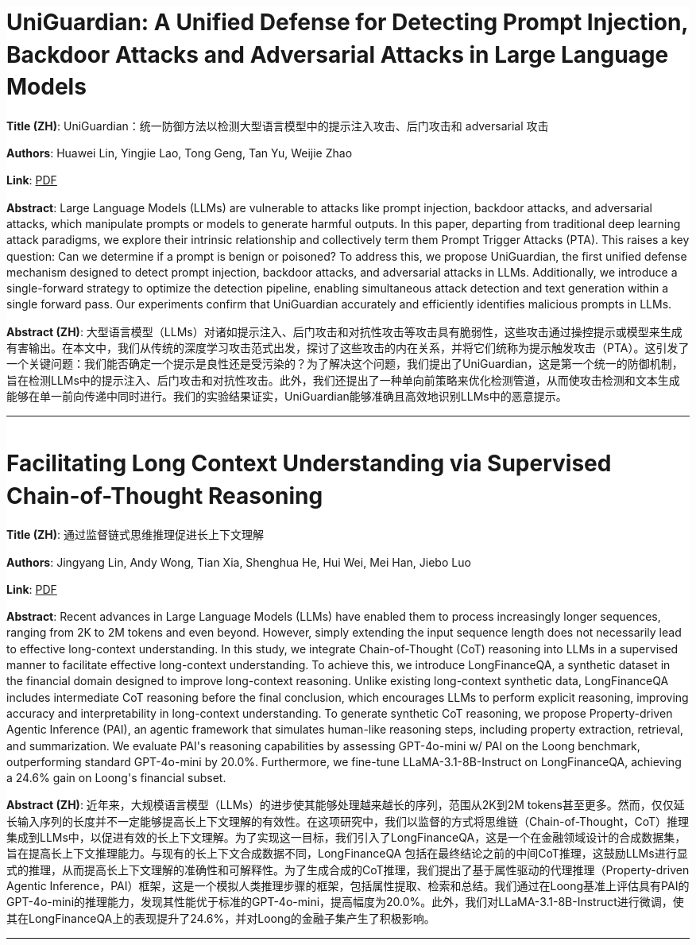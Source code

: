 # UniGuardian: A Unified Defense for Detecting Prompt Injection, Backdoor Attacks and Adversarial Attacks in Large Language Models 

**Title (ZH)**: UniGuardian：统一防御方法以检测大型语言模型中的提示注入攻击、后门攻击和 adversarial 攻击 

**Authors**: Huawei Lin, Yingjie Lao, Tong Geng, Tan Yu, Weijie Zhao  

**Link**: [PDF](https://arxiv.org/pdf/2502.13141)  

**Abstract**: Large Language Models (LLMs) are vulnerable to attacks like prompt injection, backdoor attacks, and adversarial attacks, which manipulate prompts or models to generate harmful outputs. In this paper, departing from traditional deep learning attack paradigms, we explore their intrinsic relationship and collectively term them Prompt Trigger Attacks (PTA). This raises a key question: Can we determine if a prompt is benign or poisoned? To address this, we propose UniGuardian, the first unified defense mechanism designed to detect prompt injection, backdoor attacks, and adversarial attacks in LLMs. Additionally, we introduce a single-forward strategy to optimize the detection pipeline, enabling simultaneous attack detection and text generation within a single forward pass. Our experiments confirm that UniGuardian accurately and efficiently identifies malicious prompts in LLMs. 

**Abstract (ZH)**: 大型语言模型（LLMs）对诸如提示注入、后门攻击和对抗性攻击等攻击具有脆弱性，这些攻击通过操控提示或模型来生成有害输出。在本文中，我们从传统的深度学习攻击范式出发，探讨了这些攻击的内在关系，并将它们统称为提示触发攻击（PTA）。这引发了一个关键问题：我们能否确定一个提示是良性还是受污染的？为了解决这个问题，我们提出了UniGuardian，这是第一个统一的防御机制，旨在检测LLMs中的提示注入、后门攻击和对抗性攻击。此外，我们还提出了一种单向前策略来优化检测管道，从而使攻击检测和文本生成能够在单一前向传递中同时进行。我们的实验结果证实，UniGuardian能够准确且高效地识别LLMs中的恶意提示。 

---
# Facilitating Long Context Understanding via Supervised Chain-of-Thought Reasoning 

**Title (ZH)**: 通过监督链式思维推理促进长上下文理解 

**Authors**: Jingyang Lin, Andy Wong, Tian Xia, Shenghua He, Hui Wei, Mei Han, Jiebo Luo  

**Link**: [PDF](https://arxiv.org/pdf/2502.13127)  

**Abstract**: Recent advances in Large Language Models (LLMs) have enabled them to process increasingly longer sequences, ranging from 2K to 2M tokens and even beyond. However, simply extending the input sequence length does not necessarily lead to effective long-context understanding. In this study, we integrate Chain-of-Thought (CoT) reasoning into LLMs in a supervised manner to facilitate effective long-context understanding. To achieve this, we introduce LongFinanceQA, a synthetic dataset in the financial domain designed to improve long-context reasoning. Unlike existing long-context synthetic data, LongFinanceQA includes intermediate CoT reasoning before the final conclusion, which encourages LLMs to perform explicit reasoning, improving accuracy and interpretability in long-context understanding. To generate synthetic CoT reasoning, we propose Property-driven Agentic Inference (PAI), an agentic framework that simulates human-like reasoning steps, including property extraction, retrieval, and summarization. We evaluate PAI's reasoning capabilities by assessing GPT-4o-mini w/ PAI on the Loong benchmark, outperforming standard GPT-4o-mini by 20.0%. Furthermore, we fine-tune LLaMA-3.1-8B-Instruct on LongFinanceQA, achieving a 24.6% gain on Loong's financial subset. 

**Abstract (ZH)**: 近年来，大规模语言模型（LLMs）的进步使其能够处理越来越长的序列，范围从2K到2M tokens甚至更多。然而，仅仅延长输入序列的长度并不一定能够提高长上下文理解的有效性。在这项研究中，我们以监督的方式将思维链（Chain-of-Thought，CoT）推理集成到LLMs中，以促进有效的长上下文理解。为了实现这一目标，我们引入了LongFinanceQA，这是一个在金融领域设计的合成数据集，旨在提高长上下文推理能力。与现有的长上下文合成数据不同，LongFinanceQA 包括在最终结论之前的中间CoT推理，这鼓励LLMs进行显式的推理，从而提高长上下文理解的准确性和可解释性。为了生成合成的CoT推理，我们提出了基于属性驱动的代理推理（Property-driven Agentic Inference，PAI）框架，这是一个模拟人类推理步骤的框架，包括属性提取、检索和总结。我们通过在Loong基准上评估具有PAI的GPT-4o-mini的推理能力，发现其性能优于标准的GPT-4o-mini，提高幅度为20.0%。此外，我们对LLaMA-3.1-8B-Instruct进行微调，使其在LongFinanceQA上的表现提升了24.6%，并对Loong的金融子集产生了积极影响。 

---